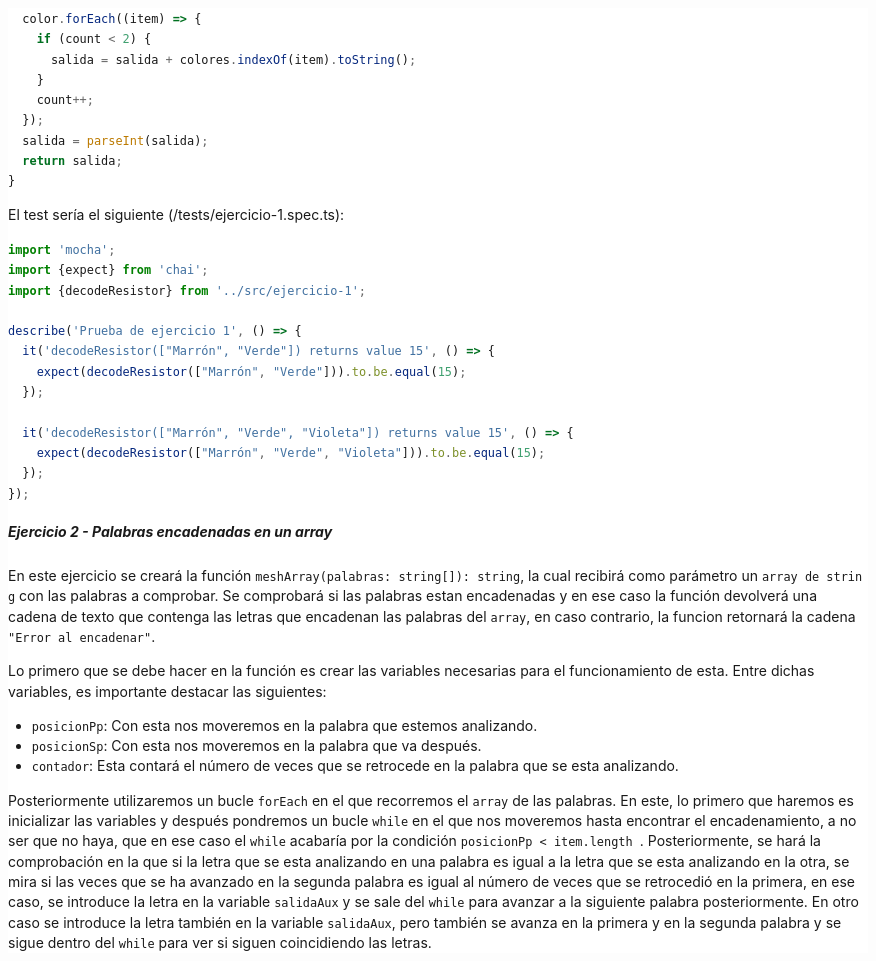 ```typescript
  color.forEach((item) => {
    if (count < 2) {
      salida = salida + colores.indexOf(item).toString();
    }
    count++;
  });
  salida = parseInt(salida);
  return salida;
}
```

El test sería el siguiente (/tests/ejercicio-1.spec.ts):

```typescript
import 'mocha';
import {expect} from 'chai';
import {decodeResistor} from '../src/ejercicio-1';

describe('Prueba de ejercicio 1', () => {
  it('decodeResistor(["Marrón", "Verde"]) returns value 15', () => {
    expect(decodeResistor(["Marrón", "Verde"])).to.be.equal(15);
  });

  it('decodeResistor(["Marrón", "Verde", "Violeta"]) returns value 15', () => {
    expect(decodeResistor(["Marrón", "Verde", "Violeta"])).to.be.equal(15);
  });
});
```


##### Ejercicio 2 - Palabras encadenadas en un array
En este ejercicio se creará la función `meshArray(palabras: string[]): string`, la cual recibirá como parámetro un `array de string` con las palabras a comprobar. Se comprobará si las palabras estan encadenadas y en ese caso la función devolverá una cadena de texto que contenga las letras que encadenan las palabras del `array`, en caso contrario, la funcion retornará la cadena `"Error al encadenar"`.

Lo primero que se debe hacer en la función es crear las variables necesarias para el funcionamiento de esta. Entre dichas variables, es importante destacar las siguientes:
 * `posicionPp`: Con esta nos moveremos en la palabra que estemos analizando.
 * `posicionSp`: Con esta nos moveremos en la palabra que va después.
 * `contador`: Esta contará el número de veces que se retrocede en la palabra que se esta analizando.

Posteriormente utilizaremos un bucle `forEach` en el que recorremos el `array` de las palabras. En este, lo primero que haremos es inicializar las variables y después pondremos un bucle `while` en el que nos moveremos hasta encontrar el encadenamiento, a no ser que no haya, que en ese caso el `while` acabaría por la condición `posicionPp < item.length `. Posteriormente, se hará la comprobación en la que si la letra que se esta analizando en una palabra es igual a la letra que se esta analizando en la otra, se mira si las veces que se ha avanzado en la segunda palabra es igual al número de veces que se retrocedió en la primera, en ese caso, se introduce la letra en la variable `salidaAux` y se sale del `while` para avanzar a la siguiente palabra posteriormente. En otro caso se introduce la letra también en la variable `salidaAux`, pero también se avanza en la primera y en la segunda palabra y se sigue dentro del `while` para ver si siguen coincidiendo las letras.
